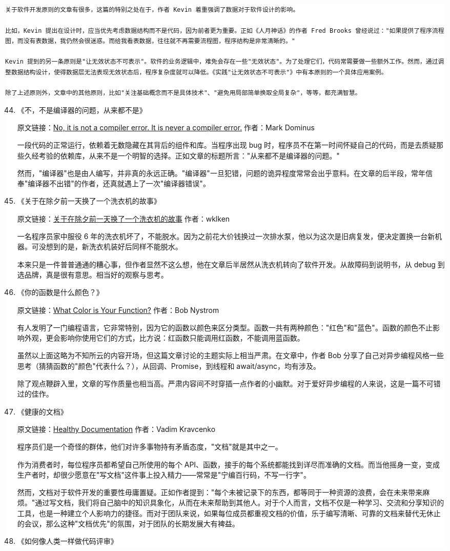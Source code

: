     关于软件开发原则的文章有很多，这篇的特别之处在于，作者 Kevin 着重强调了数据对于软件设计的影响。

    比如，Kevin 提出在设计时，应当优先考虑数据结构而不是代码，因为前者更为重要。正如《人月神话》的作者 Fred Brooks 曾经说过："如果提供了程序流程图，而没有表数据，我仍然会很迷惑。而给我看表数据，往往就不再需要流程图，程序结构是非常清晰的。"

    Kevin 提到的另一条原则是"让无效状态不可表示"。软件的业务逻辑中，难免会存在一些"无效状态"。为了处理它们，代码常需要做一些额外工作。然而，通过调整数据结构设计，使得数据层无法表现无效状态后，程序复杂度就可以降低。《实践"让无效状态不可表示"》中有本原则的一个具体应用案例。

    除了上述原则外，文章中的其他原则，比如"关注基础概念而不是具体技术"、"避免用局部简单换取全局复杂"，等等，都充满智慧。

44. 《不，不是编译器的问题，从来都不是》

    原文链接：[No, it is not a compiler error. It is never a compiler error.](https://blog.plover.com/2017/11/12/)
    作者：Mark Dominus

    一段代码的正常运行，依赖着无数隐藏在其背后的组件和库。当程序出现 bug 时，程序员不在第一时间怀疑自己的代码，而是去质疑那些久经考验的依赖库，从来不是一个明智的选择。正如文章的标题所言："从来都不是编译器的问题。"

    然而，"编译器"也是由人编写，并非真的永远正确。"编译器"一旦犯错，问题的诡异程度常常会出乎意料。在文章的后半段，常年信奉"编译器不出错"的作者，还真就遇上了一次"编译器错误"。

45. 《关于在除夕前一天换了一个洗衣机的故事》

    原文链接：[关于在除夕前一天换了一个洗衣机的故事](https://wklken.me/posts/2023/01/23/about-buy-a-new-washing-machine-before-chinese-new-year.html)
    作者：wklken

    一名程序员家中服役 6 年的洗衣机坏了，不能脱水。因为之前花大价钱换过一次排水泵，他以为这次是旧病复发，便决定置换一台新机器。可没想到的是，新洗衣机装好后同样不能脱水。

    本来只是一件普普通通的糟心事，但作者显然不这么想，他在文章后半居然从洗衣机转向了软件开发。从故障码到说明书，从 debug 到选品牌，真是很有意思。相当好的观察与思考。

46. 《你的函数是什么颜色？》

    原文链接：[What Color is Your Function?](https://journal.stuffwithstuff.com/2015/02/01/what-color-is-your-function/)
    作者：Bob Nystrom

    有人发明了一门编程语言，它非常特别，因为它的函数以颜色来区分类型。函数一共有两种颜色："红色"和"蓝色"。函数的颜色不止影响外观，更会影响你使用它们的方式，比方说：红函数只能调用红函数，不能调用蓝函数。

    虽然以上面这略为不知所云的内容开场，但这篇文章讨论的主题实际上相当严肃。在文章中，作者 Bob 分享了自己对异步编程风格一些思考（猜猜函数的"颜色"代表什么？），从回调、Promise，到线程和 await/async，均有涉及。

    除了观点鞭辟入里，文章的写作质量也相当高。严肃内容间不时穿插一点作者的小幽默。对于爱好异步编程的人来说，这是一篇不可错过的佳作。

47. 《健康的文档》

    原文链接：[Healthy Documentation](https://vadimkravcenko.com/shorts/proper-documentation/)
    作者：Vadim Kravcenko

    程序员们是一个奇怪的群体，他们对许多事物持有矛盾态度，"文档"就是其中之一。

    作为消费者时，每位程序员都希望自己所使用的每个 API、函数，接手的每个系统都能找到详尽而准确的文档。而当他摇身一变，变成生产者时，却很少愿意在"写文档"这件事上投入精力——常常是"宁编百行码，不写一行字"。

    然而，文档对于软件开发的重要性毋庸置疑。正如作者提到："每个未被记录下的东西，都等同于一种资源的浪费，会在未来带来麻烦。"通过写文档，我们将自己脑中的知识具象化，从而在未来帮助到其他人。对于个人而言，文档不仅是一种学习、交流和分享知识的工具，也是一种建立个人影响力的捷径。而对于团队来说，如果每位成员都重视文档的价值，乐于编写清晰、可靠的文档来替代无休止的会议，那么这种"文档优先"的氛围，对于团队的长期发展大有裨益。

48. 《如何像人类一样做代码评审》
